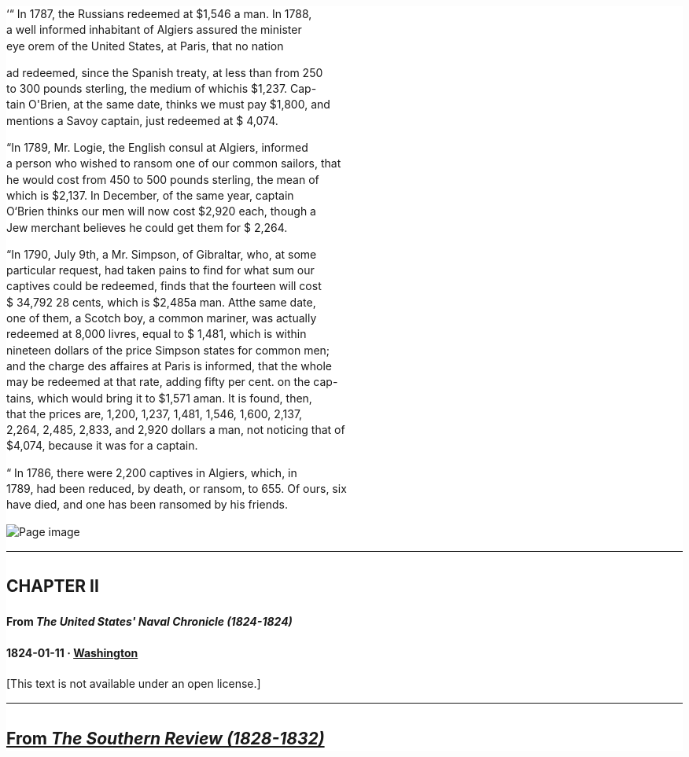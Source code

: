 ‘“ In 1787, the Russians redeemed at $1,546 a man. In 1788,  
a well informed inhabitant of Algiers assured the minister  
eye orem of the United States, at Paris, that no nation  
  
ad redeemed, since the Spanish treaty, at less than from 250  
to 300 pounds sterling, the medium of whichis $1,237. Cap-  
tain O&#x27;Brien, at the same date, thinks we must pay $1,800, and  
mentions a Savoy captain, just redeemed at $ 4,074.  
  
“In 1789, Mr. Logie, the English consul at Algiers, informed  
a person who wished to ransom one of our common sailors, that  
he would cost from 450 to 500 pounds sterling, the mean of  
which is $2,137. In December, of the same year, captain  
O‘Brien thinks our men will now cost $2,920 each, though a  
Jew merchant believes he could get them for $ 2,264.  
  
“In 1790, July 9th, a Mr. Simpson, of Gibraltar, who, at some  
particular request, had taken pains to find for what sum our  
captives could be redeemed, finds that the fourteen will cost  
$ 34,792 28 cents, which is $2,485a man. Atthe same date,  
one of them, a Scotch boy, a common mariner, was actually  
redeemed at 8,000 livres, equal to $ 1,481, which is within  
nineteen dollars of the price Simpson states for common men;  
and the charge des affaires at Paris is informed, that the whole  
may be redeemed at that rate, adding fifty per cent. on the cap-  
tains, which would bring it to $1,571 aman. It is found, then,  
that the prices are, 1,200, 1,237, 1,481, 1,546, 1,600, 2,137,  
2,264, 2,485, 2,833, and 2,920 dollars a man, not noticing that of  
$4,074, because it was for a captain.  
  
“ In 1786, there were 2,200 captives in Algiers, which, in  
1789, had been reduced, by death, or ransom, to 655. Of ours, six  
have died, and one has been ransomed by his friends.
</td><td style="width: 50%; max-height: 75%; margin: auto; display: block;">
<img alt="Page image" src="https://iiif.archive.org/image/iiif/2/sim_united-states-naval-chronicle_1824_1_1%2Fsim_united-states-naval-chronicle_1824_1_1_jp2.zip%2Fsim_united-states-naval-chronicle_1824_1_1_jp2%2Fsim_united-states-naval-chronicle_1824_1_1_0038.jp2/pct:12.38767650834403,10.725075528700906,69.801026957638,75.45317220543807/,600/0/default.jpg"/>
</td>
</tr></table>

---

## CHAPTER II

#### From _The United States' Naval Chronicle (1824-1824)_

#### 1824-01-11 &middot; [Washington](http://dbpedia.org/resource/Washington%2C_D.C.)

[This text is not available under an open license.]

---

## [From _The Southern Review (1828-1832)_](https://archive.org/details/sim_southern-review_1828-11_2_4/page/n52/mode/1up?view=theater)

